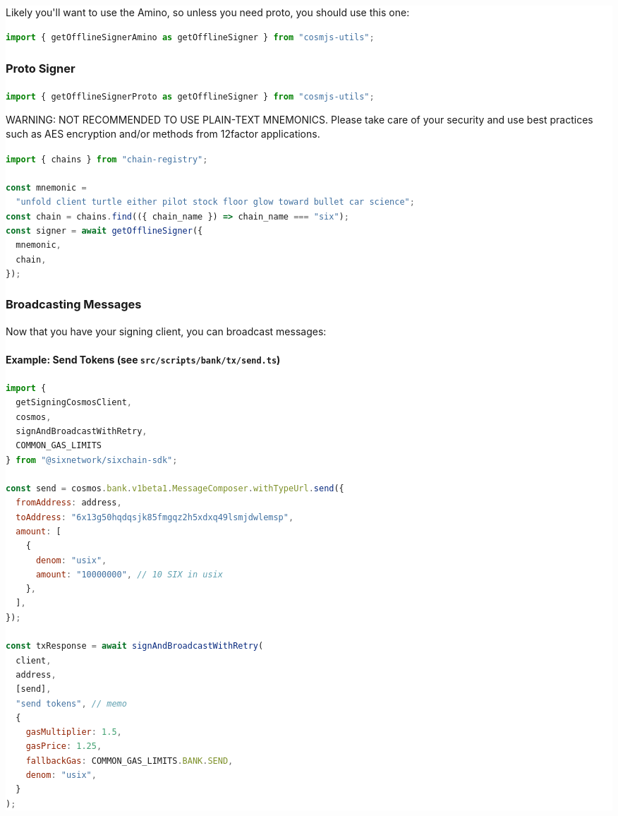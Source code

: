 Likely you'll want to use the Amino, so unless you need proto, you should use this one:

```js
import { getOfflineSignerAmino as getOfflineSigner } from "cosmjs-utils";
```

### Proto Signer

```js
import { getOfflineSignerProto as getOfflineSigner } from "cosmjs-utils";
```

WARNING: NOT RECOMMENDED TO USE PLAIN-TEXT MNEMONICS. Please take care of your security and use best practices such as AES encryption and/or methods from 12factor applications.

```js
import { chains } from "chain-registry";

const mnemonic =
  "unfold client turtle either pilot stock floor glow toward bullet car science";
const chain = chains.find(({ chain_name }) => chain_name === "six");
const signer = await getOfflineSigner({
  mnemonic,
  chain,
});
```

### Broadcasting Messages

Now that you have your signing client, you can broadcast messages:

#### Example: Send Tokens (see `src/scripts/bank/tx/send.ts`)

```js
import { 
  getSigningCosmosClient, 
  cosmos, 
  signAndBroadcastWithRetry,
  COMMON_GAS_LIMITS 
} from "@sixnetwork/sixchain-sdk";

const send = cosmos.bank.v1beta1.MessageComposer.withTypeUrl.send({
  fromAddress: address,
  toAddress: "6x13g50hqdqsjk85fmgqz2h5xdxq49lsmjdwlemsp",
  amount: [
    {
      denom: "usix",
      amount: "10000000", // 10 SIX in usix
    },
  ],
});

const txResponse = await signAndBroadcastWithRetry(
  client,
  address,
  [send],
  "send tokens", // memo
  {
    gasMultiplier: 1.5,
    gasPrice: 1.25,
    fallbackGas: COMMON_GAS_LIMITS.BANK.SEND,
    denom: "usix",
  }
);
```
